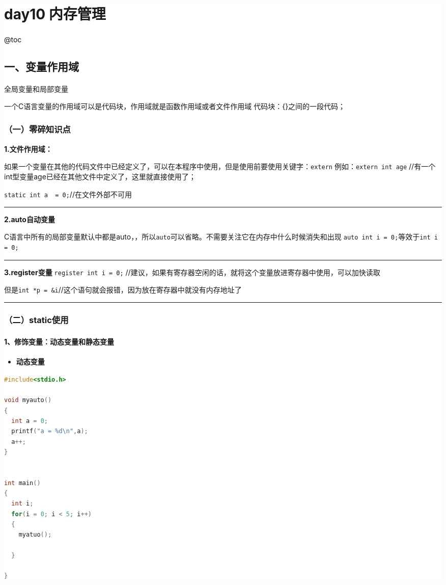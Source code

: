 # day10 内存管理
@toc


## 一、变量作用域

全局变量和局部变量

一个C语言变量的作用域可以是代码块，作用域就是函数作用域或者文件作用域
代码块：{}之间的一段代码；



### （一）零碎知识点


**1.文件作用域：**

如果一个变量在其他的代码文件中已经定义了，可以在本程序中使用，但是使用前要使用关键字：`extern`
例如：`extern int age` //有一个int型变量age已经在其他文件中定义了，这里就直接使用了；

`static int a  = 0;`//在文件外部不可用

---

**2.auto自动变量**

C语言中所有的局部变量默认中都是auto，，所以`auto`可以省略。不需要关注它在内存中什么时候消失和出现
`auto int i = 0;`等效于`int i = 0;`

----

**3.register变量**
`register int i = 0;`  //建议，如果有寄存器空闲的话，就将这个变量放进寄存器中使用，可以加快读取

但是`int *p = &i`//这个语句就会报错，因为放在寄存器中就没有内存地址了

---

### （二）static使用

#### 1、修饰变量：动态变量和静态变量

- **动态变量**

```c
#include<stdio.h>

void myauto()
{
  int a = 0;
  printf("a = %d\n",a);
  a++;
}


int main()
{
  int i;
  for(i = 0; i < 5; i++)
  {
    myatuo();
 
  }

}
```
